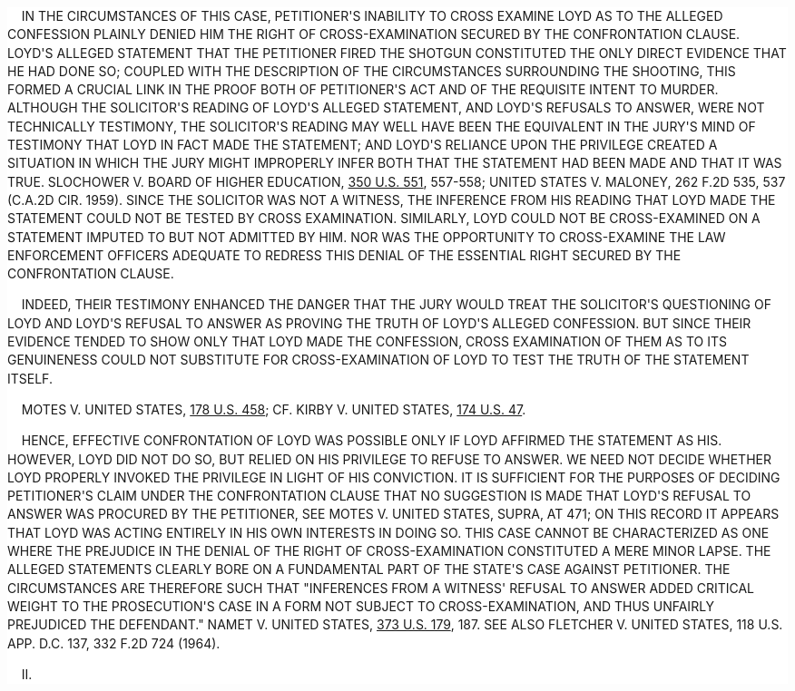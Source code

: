     IN THE CIRCUMSTANCES OF THIS CASE, PETITIONER'S INABILITY TO CROSS EXAMINE LOYD AS TO THE ALLEGED CONFESSION PLAINLY DENIED HIM THE RIGHT OF CROSS-EXAMINATION SECURED BY THE CONFRONTATION CLAUSE.  LOYD'S ALLEGED STATEMENT THAT THE PETITIONER FIRED THE SHOTGUN CONSTITUTED THE ONLY DIRECT EVIDENCE THAT HE HAD DONE SO; COUPLED WITH THE DESCRIPTION OF THE CIRCUMSTANCES SURROUNDING THE SHOOTING, THIS FORMED A CRUCIAL LINK IN THE PROOF BOTH OF PETITIONER'S ACT AND OF THE REQUISITE INTENT TO MURDER.  ALTHOUGH THE SOLICITOR'S READING OF LOYD'S ALLEGED STATEMENT, AND LOYD'S REFUSALS TO ANSWER, WERE NOT TECHNICALLY TESTIMONY, THE SOLICITOR'S READING MAY WELL HAVE BEEN THE EQUIVALENT IN THE JURY'S MIND OF TESTIMONY THAT LOYD IN FACT MADE THE STATEMENT; AND LOYD'S RELIANCE UPON THE PRIVILEGE CREATED A SITUATION IN WHICH THE JURY MIGHT IMPROPERLY INFER BOTH THAT THE STATEMENT HAD BEEN MADE AND THAT IT WAS TRUE.  SLOCHOWER V. BOARD OF HIGHER EDUCATION, [350 U.S. 551][/us/courts/scotus/usReporter/350/551], 557-558; UNITED STATES V. MALONEY, 262 F.2D 535, 537 (C.A.2D CIR. 1959).  SINCE THE SOLICITOR WAS NOT A WITNESS, THE INFERENCE FROM HIS READING THAT LOYD MADE THE STATEMENT COULD NOT BE TESTED BY CROSS EXAMINATION.  SIMILARLY, LOYD COULD NOT BE CROSS-EXAMINED ON A STATEMENT IMPUTED TO BUT NOT ADMITTED BY HIM.  NOR WAS THE OPPORTUNITY TO CROSS-EXAMINE THE LAW ENFORCEMENT OFFICERS ADEQUATE TO REDRESS THIS DENIAL OF THE ESSENTIAL RIGHT SECURED BY THE CONFRONTATION CLAUSE.

    INDEED, THEIR TESTIMONY ENHANCED THE DANGER THAT THE JURY WOULD TREAT THE SOLICITOR'S QUESTIONING OF LOYD AND LOYD'S REFUSAL TO ANSWER AS PROVING THE TRUTH OF LOYD'S ALLEGED CONFESSION.  BUT SINCE THEIR EVIDENCE TENDED TO SHOW ONLY THAT LOYD MADE THE CONFESSION, CROSS EXAMINATION OF THEM AS TO ITS GENUINENESS COULD NOT SUBSTITUTE FOR CROSS-EXAMINATION OF LOYD TO TEST THE TRUTH OF THE STATEMENT ITSELF.

    MOTES V. UNITED STATES, [178 U.S. 458][/us/courts/scotus/usReporter/178/458]; CF. KIRBY V. UNITED STATES, [174 U.S. 47][/us/courts/scotus/usReporter/174/47].

    HENCE, EFFECTIVE CONFRONTATION OF LOYD WAS POSSIBLE ONLY IF LOYD AFFIRMED THE STATEMENT AS HIS.  HOWEVER, LOYD DID NOT DO SO, BUT RELIED ON HIS PRIVILEGE TO REFUSE TO ANSWER.  WE NEED NOT DECIDE WHETHER LOYD PROPERLY INVOKED THE PRIVILEGE IN LIGHT OF HIS CONVICTION.  IT IS SUFFICIENT FOR THE PURPOSES OF DECIDING PETITIONER'S CLAIM UNDER THE CONFRONTATION CLAUSE THAT NO SUGGESTION IS MADE THAT LOYD'S REFUSAL TO ANSWER WAS PROCURED BY THE PETITIONER, SEE MOTES V. UNITED STATES, SUPRA, AT 471; ON THIS RECORD IT APPEARS THAT LOYD WAS ACTING ENTIRELY IN HIS OWN INTERESTS IN DOING SO.  THIS CASE CANNOT BE CHARACTERIZED AS ONE WHERE THE PREJUDICE IN THE DENIAL OF THE RIGHT OF CROSS-EXAMINATION CONSTITUTED A MERE MINOR LAPSE.  THE ALLEGED STATEMENTS CLEARLY BORE ON A FUNDAMENTAL PART OF THE STATE'S CASE AGAINST PETITIONER.  THE CIRCUMSTANCES ARE THEREFORE SUCH THAT "INFERENCES FROM A WITNESS' REFUSAL TO ANSWER ADDED CRITICAL WEIGHT TO THE PROSECUTION'S CASE IN A FORM NOT SUBJECT TO CROSS-EXAMINATION, AND THUS UNFAIRLY PREJUDICED THE DEFENDANT."  NAMET V. UNITED STATES, [373 U.S. 179][/us/courts/scotus/usReporter/373/179], 187.  SEE ALSO FLETCHER V. UNITED STATES, 118 U.S. APP. D.C. 137, 332 F.2D 724 (1964).

    II.


[/us/courts/scotus/usReporter/380/415]: https://publicdocs.github.io/go/links?ns=uslm-x&ref=%2Fus%2Fcourts%2Fscotus%2FusReporter%2F380%2F415
[/us/courts/scotus/usReporter/379/815]: https://publicdocs.github.io/go/links?ns=uslm-x&ref=%2Fus%2Fcourts%2Fscotus%2FusReporter%2F379%2F815
[/us/courts/scotus/usReporter/156/237]: https://publicdocs.github.io/go/links?ns=uslm-x&ref=%2Fus%2Fcourts%2Fscotus%2FusReporter%2F156%2F237
[/us/courts/scotus/usReporter/350/551]: https://publicdocs.github.io/go/links?ns=uslm-x&ref=%2Fus%2Fcourts%2Fscotus%2FusReporter%2F350%2F551
[/us/courts/scotus/usReporter/178/458]: https://publicdocs.github.io/go/links?ns=uslm-x&ref=%2Fus%2Fcourts%2Fscotus%2FusReporter%2F178%2F458
[/us/courts/scotus/usReporter/174/47]: https://publicdocs.github.io/go/links?ns=uslm-x&ref=%2Fus%2Fcourts%2Fscotus%2FusReporter%2F174%2F47
[/us/courts/scotus/usReporter/373/179]: https://publicdocs.github.io/go/links?ns=uslm-x&ref=%2Fus%2Fcourts%2Fscotus%2FusReporter%2F373%2F179
[/us/courts/scotus/usReporter/373/284]: https://publicdocs.github.io/go/links?ns=uslm-x&ref=%2Fus%2Fcourts%2Fscotus%2FusReporter%2F373%2F284
[/us/courts/scotus/usReporter/263/22]: https://publicdocs.github.io/go/links?ns=uslm-x&ref=%2Fus%2Fcourts%2Fscotus%2FusReporter%2F263%2F22
[/us/courts/scotus/usReporter/266/32]: https://publicdocs.github.io/go/links?ns=uslm-x&ref=%2Fus%2Fcourts%2Fscotus%2FusReporter%2F266%2F32